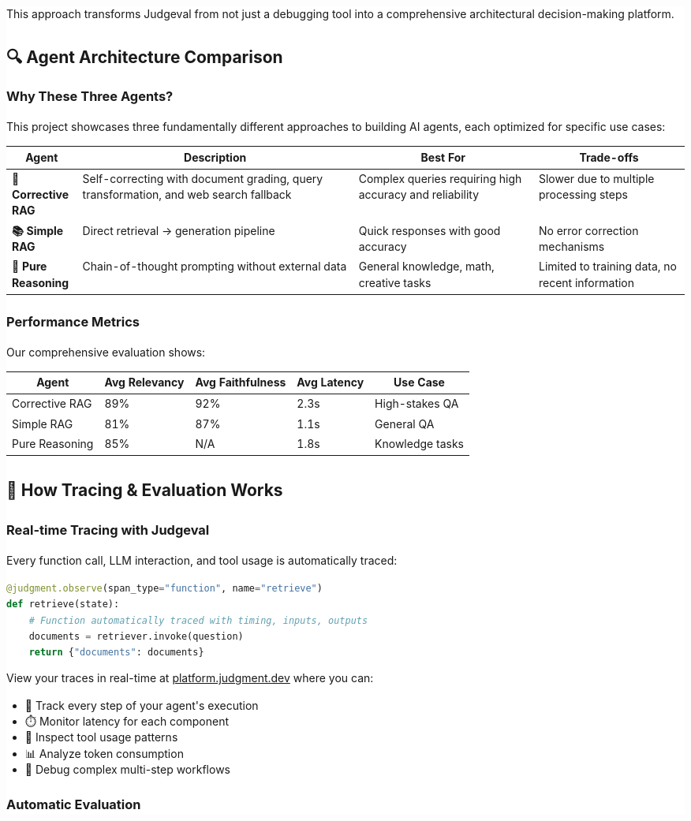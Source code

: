 This approach transforms Judgeval from not just a debugging tool into a comprehensive architectural decision-making platform.

## 🔍 Agent Architecture Comparison

### Why These Three Agents?

This project showcases three fundamentally different approaches to building AI agents, each optimized for specific use cases:

| Agent | Description | Best For | Trade-offs |
|-------|-------------|----------|------------|
| **🔄 Corrective RAG** | Self-correcting with document grading, query transformation, and web search fallback | Complex queries requiring high accuracy and reliability | Slower due to multiple processing steps |
| **📚 Simple RAG** | Direct retrieval → generation pipeline | Quick responses with good accuracy | No error correction mechanisms |
| **🧠 Pure Reasoning** | Chain-of-thought prompting without external data | General knowledge, math, creative tasks | Limited to training data, no recent information |

### Performance Metrics

Our comprehensive evaluation shows:

| Agent            | Avg Relevancy | Avg Faithfulness | Avg Latency | Use Case |
|------------------|---------------|------------------|-------------|----------|
| Corrective RAG   | 89%           | 92%              | 2.3s        | High-stakes QA |
| Simple RAG       | 81%           | 87%              | 1.1s        | General QA |
| Pure Reasoning   | 85%           | N/A              | 1.8s        | Knowledge tasks |

## 🔬 How Tracing & Evaluation Works

### Real-time Tracing with Judgeval

Every function call, LLM interaction, and tool usage is automatically traced:

```python
@judgment.observe(span_type="function", name="retrieve")
def retrieve(state):
    # Function automatically traced with timing, inputs, outputs
    documents = retriever.invoke(question)
    return {"documents": documents}
```

View your traces in real-time at [platform.judgment.dev](https://platform.judgment.dev) where you can:
- 📍 Track every step of your agent's execution
- ⏱️ Monitor latency for each component
- 🔧 Inspect tool usage patterns
- 📊 Analyze token consumption
- 🐛 Debug complex multi-step workflows

### Automatic Evaluation
